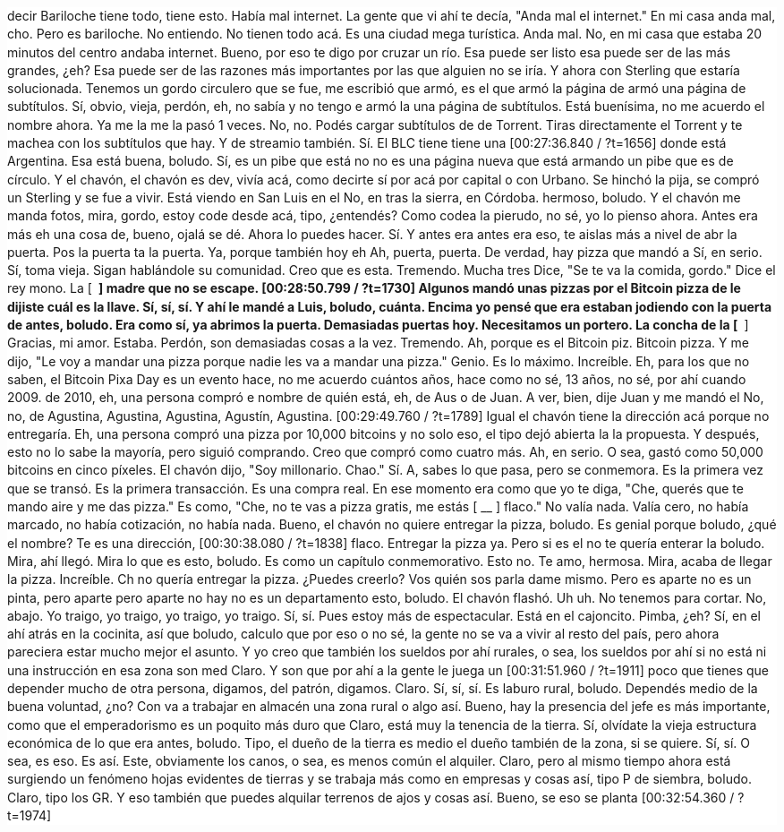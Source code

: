decir Bariloche tiene todo, tiene esto. Había mal internet. La gente que vi ahí te decía, "Anda mal el internet." En mi casa anda mal, cho. Pero es bariloche. No entiendo. No tienen todo acá. Es una ciudad mega turística. Anda mal. No, en mi casa que estaba 20 minutos del centro andaba internet. Bueno, por eso te digo por cruzar un río. Esa puede ser listo esa puede ser de las más grandes, ¿eh? Esa puede ser de las razones más importantes por las que alguien no se iría. Y ahora con Sterling que estaría solucionada. Tenemos un gordo circulero que se fue, me escribió que armó, es el que armó la página de armó una página de subtítulos. Sí, obvio, vieja, perdón, eh, no sabía y no tengo e armó la una página de subtítulos. Está buenísima, no me acuerdo el nombre ahora. Ya me la me la pasó 1 veces. No, no. Podés cargar subtítulos de de Torrent. Tiras directamente el Torrent y te machea con los subtítulos que hay. Y de streamio también. Sí. El BLC tiene tiene una 
[00:27:36.840 / ?t=1656]
donde está Argentina. Esa está buena, boludo. Sí, es un pibe que está no no es una página nueva que está armando un pibe que es de círculo. Y el chavón, el chavón es dev, vivía acá, como decirte sí por acá por capital o con Urbano. Se hinchó la pija, se compró un Sterling y se fue a vivir. Está viendo en San Luis en el No, en tras la sierra, en Córdoba. hermoso, boludo. Y el chavón me manda fotos, mira, gordo, estoy code desde acá, tipo, ¿entendés? Como codea la pierudo, no sé, yo lo pienso ahora. Antes era más eh una cosa de, bueno, ojalá se dé. Ahora lo puedes hacer. Sí. Y antes era antes era eso, te aislas más a nivel de abr la puerta. Pos la puerta ta la puerta. Ya, porque también hoy eh Ah, puerta, puerta. De verdad, hay pizza que mandó a Sí, en serio. Sí, toma vieja. Sigan hablándole su comunidad. Creo que es esta. Tremendo. Mucha tres Dice, "Se te va la comida, gordo." Dice el rey mono. La [&nbsp;__&nbsp;] madre que no se escape. 
[00:28:50.799 / ?t=1730]
Algunos mandó unas pizzas por el Bitcoin pizza de le dijiste cuál es la llave. Sí, sí, sí. Y ahí le mandé a Luis, boludo, cuánta. Encima yo pensé que era estaban jodiendo con la puerta de antes, boludo. Era como sí, ya abrimos la puerta. Demasiadas puertas hoy. Necesitamos un portero. La concha de la [&nbsp;__&nbsp;] Gracias, mi amor. Estaba. Perdón, son demasiadas cosas a la vez. Tremendo. Ah, porque es el Bitcoin piz. Bitcoin pizza. Y me dijo, "Le voy a mandar una pizza porque nadie les va a mandar una pizza." Genio. Es lo máximo. Increíble. Eh, para los que no saben, el Bitcoin Pixa Day es un evento hace, no me acuerdo cuántos años, hace como no sé, 13 años, no sé, por ahí cuando 2009. de 2010, eh, una persona compró e nombre de quién está, eh, de Aus o de Juan. A ver, bien, dije Juan y me mandó el No, no, de Agustina, Agustina, Agustina, Agustín, Agustina. 
[00:29:49.760 / ?t=1789]
Igual el chavón tiene la dirección acá porque no entregaría. Eh, una persona compró una pizza por 10,000 bitcoins y no solo eso, el tipo dejó abierta la la propuesta. Y después, esto no lo sabe la mayoría, pero siguió comprando. Creo que compró como cuatro más. Ah, en serio. O sea, gastó como 50,000 bitcoins en cinco píxeles. El chavón dijo, "Soy millonario. Chao." Sí. A, sabes lo que pasa, pero se conmemora. Es la primera vez que se transó. Es la primera transacción. Es una compra real. En ese momento era como que yo te diga, "Che, querés que te mando aire y me das pizza." Es como, "Che, no te vas a pizza gratis, me estás [&nbsp;__&nbsp;] flaco." No valía nada. Valía cero, no había marcado, no había cotización, no había nada. Bueno, el chavón no quiere entregar la pizza, boludo. Es genial porque boludo, ¿qué el nombre? Te es una dirección, 
[00:30:38.080 / ?t=1838]
flaco. Entregar la pizza ya. Pero si es el no te quería enterar la boludo. Mira, ahí llegó. Mira lo que es esto, boludo. Es como un capítulo conmemorativo. Esto no. Te amo, hermosa. Mira, acaba de llegar la pizza. Increíble. Ch no quería entregar la pizza. ¿Puedes creerlo? Vos quién sos parla dame mismo. Pero es aparte no es un pinta, pero aparte pero aparte no hay no es un departamento esto, boludo. El chavón flashó. Uh uh. No tenemos para cortar. No, abajo. Yo traigo, yo traigo, yo traigo, yo traigo. Sí, sí. Pues estoy más de espectacular. Está en el cajoncito. Pimba, ¿eh? Sí, en el ahí atrás en la cocinita, así que boludo, calculo que por eso o no sé, la gente no se va a vivir al resto del país, pero ahora pareciera estar mucho mejor el asunto. Y yo creo que también los sueldos por ahí rurales, o sea, los sueldos por ahí si no está ni una instrucción en esa zona son med Claro. Y son que por ahí a la gente le juega un 
[00:31:51.960 / ?t=1911]
poco que tienes que depender mucho de otra persona, digamos, del patrón, digamos. Claro. Sí, sí, sí. Es laburo rural, boludo. Dependés medio de la buena voluntad, ¿no? Con va a trabajar en almacén una zona rural o algo así. Bueno, hay la presencia del jefe es más importante, como que el emperadorismo es un poquito más duro que Claro, está muy la tenencia de la tierra. Sí, olvídate la vieja estructura económica de lo que era antes, boludo. Tipo, el dueño de la tierra es medio el dueño también de la zona, si se quiere. Sí, sí. O sea, es eso. Es así. Este, obviamente los canos, o sea, es menos común el alquiler. Claro, pero al mismo tiempo ahora está surgiendo un fenómeno hojas evidentes de tierras y se trabaja más como en empresas y cosas así, tipo P de siembra, boludo. Claro, tipo los GR. Y eso también que puedes alquilar terrenos de ajos y cosas así. Bueno, se eso se planta 
[00:32:54.360 / ?t=1974]
